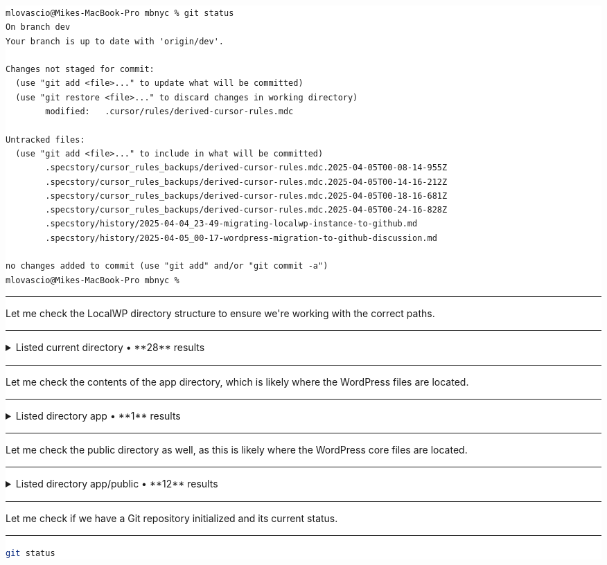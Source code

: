 ```
mlovascio@Mikes-MacBook-Pro mbnyc % git status
On branch dev
Your branch is up to date with 'origin/dev'.

Changes not staged for commit:
  (use "git add <file>..." to update what will be committed)
  (use "git restore <file>..." to discard changes in working directory)
        modified:   .cursor/rules/derived-cursor-rules.mdc

Untracked files:
  (use "git add <file>..." to include in what will be committed)
        .specstory/cursor_rules_backups/derived-cursor-rules.mdc.2025-04-05T00-08-14-955Z
        .specstory/cursor_rules_backups/derived-cursor-rules.mdc.2025-04-05T00-14-16-212Z
        .specstory/cursor_rules_backups/derived-cursor-rules.mdc.2025-04-05T00-18-16-681Z
        .specstory/cursor_rules_backups/derived-cursor-rules.mdc.2025-04-05T00-24-16-828Z
        .specstory/history/2025-04-04_23-49-migrating-localwp-instance-to-github.md
        .specstory/history/2025-04-05_00-17-wordpress-migration-to-github-discussion.md

no changes added to commit (use "git add" and/or "git commit -a")
mlovascio@Mikes-MacBook-Pro mbnyc %
```

---

Let me check the LocalWP directory structure to ensure we're working with the correct paths.

---

<details><summary>Listed current directory • **28** results</summary></details>

---

Let me check the contents of the app directory, which is likely where the WordPress files are located.

---

<details><summary>Listed directory app • **1** results</summary></details>

---

Let me check the public directory as well, as this is likely where the WordPress core files are located.

---

<details><summary>Listed directory app/public • **12** results</summary></details>

---

Let me check if we have a Git repository initialized and its current status.

---

```bash
git status
```
